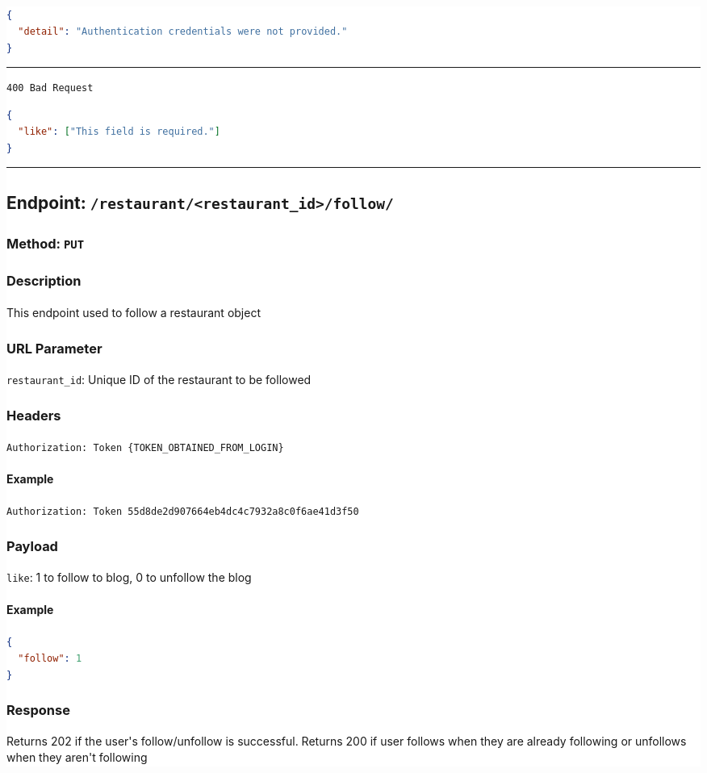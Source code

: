 ```json
{
  "detail": "Authentication credentials were not provided."
}
```

---

`400 Bad Request`

```json
{
  "like": ["This field is required."]
}
```

---

## Endpoint: `/restaurant/<restaurant_id>/follow/`

### Method: `PUT`

### Description

This endpoint used to follow a restaurant object

### URL Parameter

`restaurant_id`: Unique ID of the restaurant to be followed

### Headers

`Authorization: Token {TOKEN_OBTAINED_FROM_LOGIN}`

#### Example

```
Authorization: Token 55d8de2d907664eb4dc4c7932a8c0f6ae41d3f50
```

### Payload

`like`: 1 to follow to blog, 0 to unfollow the blog

#### Example

```json
{
  "follow": 1
}
```

### Response

Returns 202 if the user's follow/unfollow is successful. Returns 200 if user follows when they are already following or unfollows when they aren't following
